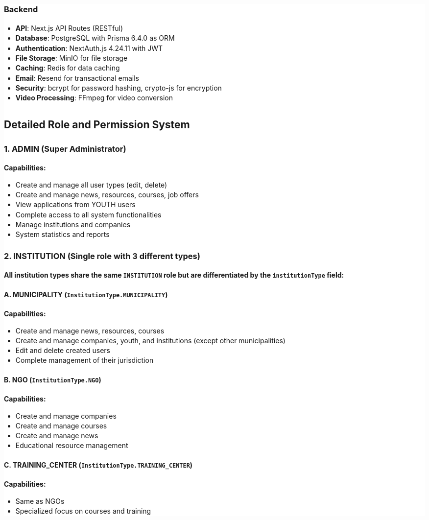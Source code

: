 ### Backend

- **API**: Next.js API Routes (RESTful)
- **Database**: PostgreSQL with Prisma 6.4.0 as ORM
- **Authentication**: NextAuth.js 4.24.11 with JWT
- **File Storage**: MinIO for file storage
- **Caching**: Redis for data caching
- **Email**: Resend for transactional emails
- **Security**: bcrypt for password hashing, crypto-js for encryption
- **Video Processing**: FFmpeg for video conversion

## Detailed Role and Permission System

### 1. ADMIN (Super Administrator)

**Capabilities:**

- Create and manage all user types (edit, delete)
- Create and manage news, resources, courses, job offers
- View applications from YOUTH users
- Complete access to all system functionalities
- Manage institutions and companies
- System statistics and reports

### 2. INSTITUTION (Single role with 3 different types)

**All institution types share the same `INSTITUTION` role but are differentiated by the `institutionType` field:**

#### A. MUNICIPALITY (`InstitutionType.MUNICIPALITY`)

**Capabilities:**

- Create and manage news, resources, courses
- Create and manage companies, youth, and institutions (except other municipalities)
- Edit and delete created users
- Complete management of their jurisdiction

#### B. NGO (`InstitutionType.NGO`)

**Capabilities:**

- Create and manage companies
- Create and manage courses
- Create and manage news
- Educational resource management

#### C. TRAINING_CENTER (`InstitutionType.TRAINING_CENTER`)

**Capabilities:**

- Same as NGOs
- Specialized focus on courses and training
